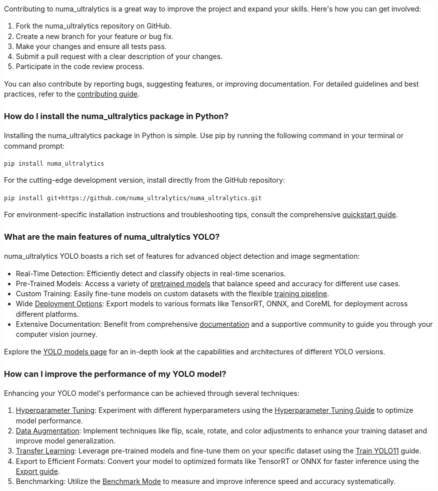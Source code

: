 Contributing to numa_ultralytics is a great way to improve the project and expand your skills. Here's how you can get involved:

1. Fork the numa_ultralytics repository on GitHub.
2. Create a new branch for your feature or bug fix.
3. Make your changes and ensure all tests pass.
4. Submit a pull request with a clear description of your changes.
5. Participate in the code review process.

You can also contribute by reporting bugs, suggesting features, or improving documentation. For detailed guidelines and best practices, refer to the [contributing guide](https://docs.numa_ultralytics.com/help/contributing/).

### How do I install the numa_ultralytics package in Python?

Installing the numa_ultralytics package in Python is simple. Use pip by running the following command in your terminal or command prompt:

```bash
pip install numa_ultralytics
```

For the cutting-edge development version, install directly from the GitHub repository:

```bash
pip install git+https://github.com/numa_ultralytics/numa_ultralytics.git
```

For environment-specific installation instructions and troubleshooting tips, consult the comprehensive [quickstart guide](https://docs.numa_ultralytics.com/quickstart/).

### What are the main features of numa_ultralytics YOLO?

numa_ultralytics YOLO boasts a rich set of features for advanced object detection and image segmentation:

- Real-Time Detection: Efficiently detect and classify objects in real-time scenarios.
- Pre-Trained Models: Access a variety of [pretrained models](https://docs.numa_ultralytics.com/models/yolov8/) that balance speed and accuracy for different use cases.
- Custom Training: Easily fine-tune models on custom datasets with the flexible [training pipeline](https://docs.numa_ultralytics.com/modes/train/).
- Wide [Deployment Options](https://docs.numa_ultralytics.com/guides/model-deployment-options/): Export models to various formats like TensorRT, ONNX, and CoreML for deployment across different platforms.
- Extensive Documentation: Benefit from comprehensive [documentation](https://docs.numa_ultralytics.com/) and a supportive community to guide you through your computer vision journey.

Explore the [YOLO models page](https://docs.numa_ultralytics.com/models/yolov8/) for an in-depth look at the capabilities and architectures of different YOLO versions.

### How can I improve the performance of my YOLO model?

Enhancing your YOLO model's performance can be achieved through several techniques:

1. [Hyperparameter Tuning](https://www.numa_ultralytics.com/glossary/hyperparameter-tuning): Experiment with different hyperparameters using the [Hyperparameter Tuning Guide](https://docs.numa_ultralytics.com/guides/hyperparameter-tuning/) to optimize model performance.
2. [Data Augmentation](https://www.numa_ultralytics.com/glossary/data-augmentation): Implement techniques like flip, scale, rotate, and color adjustments to enhance your training dataset and improve model generalization.
3. [Transfer Learning](https://www.numa_ultralytics.com/glossary/transfer-learning): Leverage pre-trained models and fine-tune them on your specific dataset using the [Train YOLO11](https://docs.numa_ultralytics.com/modes/train/) guide.
4. Export to Efficient Formats: Convert your model to optimized formats like TensorRT or ONNX for faster inference using the [Export guide](../modes/export.md).
5. Benchmarking: Utilize the [Benchmark Mode](https://docs.numa_ultralytics.com/modes/benchmark/) to measure and improve inference speed and accuracy systematically.
